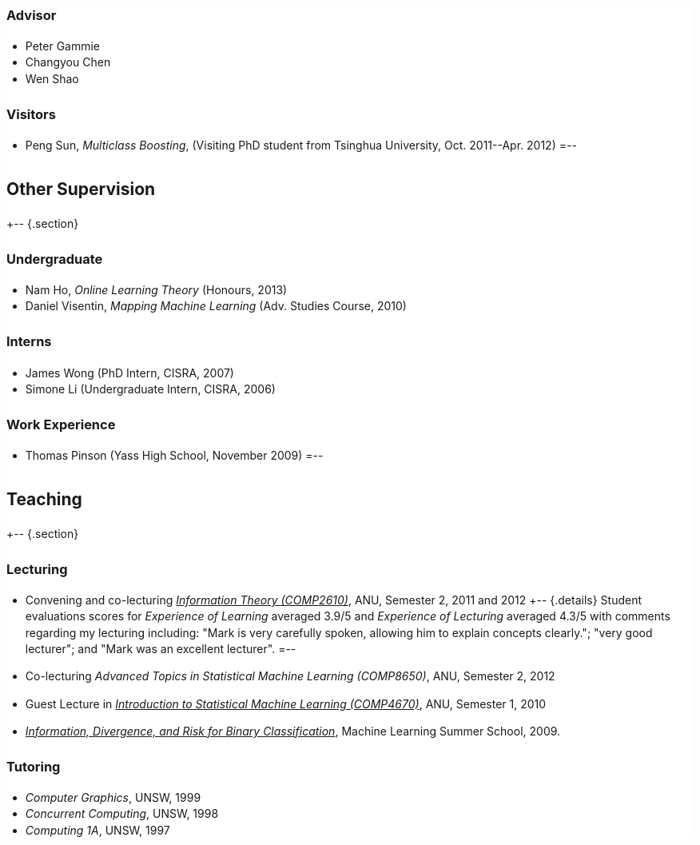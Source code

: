 ### Advisor
* Peter Gammie
* Changyou Chen
* Wen Shao

### Visitors
* Peng Sun, _Multiclass Boosting_, (Visiting PhD student from Tsinghua University, Oct. 2011--Apr. 2012)
=--


## Other Supervision
+-- {.section}

### Undergraduate
* Nam Ho, _Online Learning Theory_ (Honours, 2013)
* Daniel Visentin, _Mapping Machine Learning_ (Adv. Studies Course, 2010)

### Interns 
* James Wong (PhD Intern, CISRA, 2007)
* Simone Li (Undergraduate Intern, CISRA, 2006)

### Work Experience
* Thomas Pinson (Yass High School, November 2009)
=--



## Teaching
+-- {.section}

### Lecturing
* Convening and co-lecturing _[Information Theory (COMP2610)](http://cs.anu.edu.au/courses/COMP2610/)_, ANU, Semester 2, 2011 and 2012
 +-- {.details}
 Student evaluations scores for _Experience of Learning_ averaged 3.9/5 and _Experience of Lecturing_ averaged 4.3/5 with comments regarding my lecturing including: "Mark is very carefully spoken, allowing him to explain concepts clearly."; "very good lecturer"; and "Mark was an excellent lecturer".
 =--
* Co-lecturing _Advanced Topics in Statistical Machine Learning (COMP8650)_, ANU, Semester 2, 2012

* Guest Lecture in _[Introduction to Statistical Machine Learning (COMP4670)](http://sml.nicta.com.au/isml10.html)_, ANU, Semester 1, 2010

* _[Information, Divergence, and Risk for Binary Classification](http://mark.reid.name/iem/mlss-2009-lecture.html)_, Machine Learning Summer School, 2009.

### Tutoring
* _Computer Graphics_, UNSW, 1999
* _Concurrent Computing_, UNSW, 1998
* _Computing 1A_, UNSW, 1997
